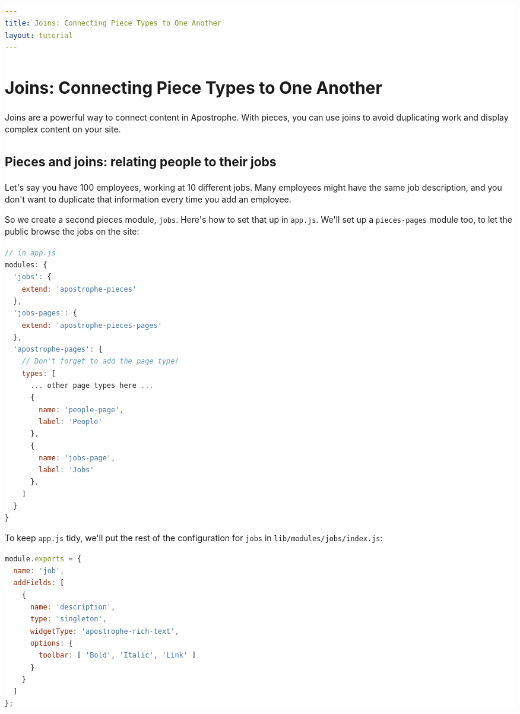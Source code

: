 ```yaml
---
title: Joins: Connecting Piece Types to One Another
layout: tutorial
---
```


# Joins: Connecting Piece Types to One Another

Joins are a powerful way to connect content in Apostrophe. With pieces, you can use joins to avoid duplicating work and display complex content on your site.

## Pieces and joins: relating people to their jobs

Let's say you have 100 employees, working at 10 different jobs. Many employees might have the same job description, and you don't want to duplicate that information every time you add an employee.

So we create a second pieces module, `jobs`. Here's how to set that up in `app.js`. We'll set up a `pieces-pages` module too, to let the public browse the jobs on the site:

```javascript
// in app.js
modules: {
  'jobs': {
    extend: 'apostrophe-pieces'
  },
  'jobs-pages': {
    extend: 'apostrophe-pieces-pages'
  },
  'apostrophe-pages': {
    // Don't forget to add the page type!
    types: [
      ... other page types here ...
      {
        name: 'people-page',
        label: 'People'
      },
      {
        name: 'jobs-page',
        label: 'Jobs'
      },
    ]
  }
}
```

To keep `app.js` tidy, we'll put the rest of the configuration for `jobs` in `lib/modules/jobs/index.js`:

```javascript
module.exports = {
  name: 'job',
  addFields: [
    {
      name: 'description',
      type: 'singleton',
      widgetType: 'apostrophe-rich-text',
      options: {
        toolbar: [ 'Bold', 'Italic', 'Link' ]
      }
    }
  ]
};
```
